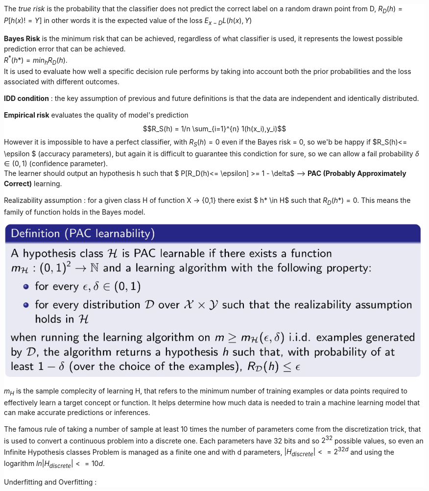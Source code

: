 The *true risk* is the probability that the classifier does not predict the correct label on a random drawn point from D, $R_D(h) = P[h(x) != Y]$ in other words it is the expected value of the loss $E_{x-D} {L(h(x), Y)}$

**Bayes Risk** is the minimum risk that can be achieved, regardless of what classifier is used, it represents the lowest possible prediction error that can be achieved. \
$R^* (h*) = min_h R_D(h)$. \
It is used to evaluate how well a specific decision rule performs by taking into account both the prior probabilities and the loss associated with different outcomes.

**IDD condition** : the key assumption of previous and future definitions is that the data are independent and identically distributed.

**Empirical risk** evaluates the quality of model's prediction $$R_S(h) = 1/n \sum_{i=1}^{n} 1(h(x_i),y_i)$$ However it is impossible to have a perfect classifier, with $R_S(h)=0$ even if the Bayes risk = 0, so we'b be happy if $R_S(h)<= \epsilon $ (accuracy parameters), but again it is difficult to guarantee this condiction for sure, so we can allow a fail probability $\delta \in (0,1)$ (confidence parameter).\
The learner should output an hypothesis h such that $ P[R_D(h)<= \epsilon] >= 1 - \delta$ --> **PAC (Probably Approximately Correct)** learning.

Realizability assumption : for a given class H of function X -> {0,1} there exist $ h* \in H$ such that $R_D(h*) = 0$. This means the family of function holds in the Bayes model.

![PAC](images/Pac_learning.png) 

$m_H$ is the sample complecity of learning H, that refers to the minimum number of training examples or data points required to effectively learn a target concept or function. It helps determine how much data is needed to train a machine learning model that can make accurate predictions or inferences.

The famous rule of taking a number of sample at least 10 times the number of parameters come from the discretization trick, that is used to convert a continuous problem into a discrete one. Each parameters have 32 bits and so $2^{32}$ possible values, so even an Infinite Hypothesis classes Problem is managed as a finite one and with d parameters, $| H_{discrete}| <= 2^{32d}$ and using the logarithm $ln | H_{discrete}| <= 10d$.

Underfitting and Overfitting : 
